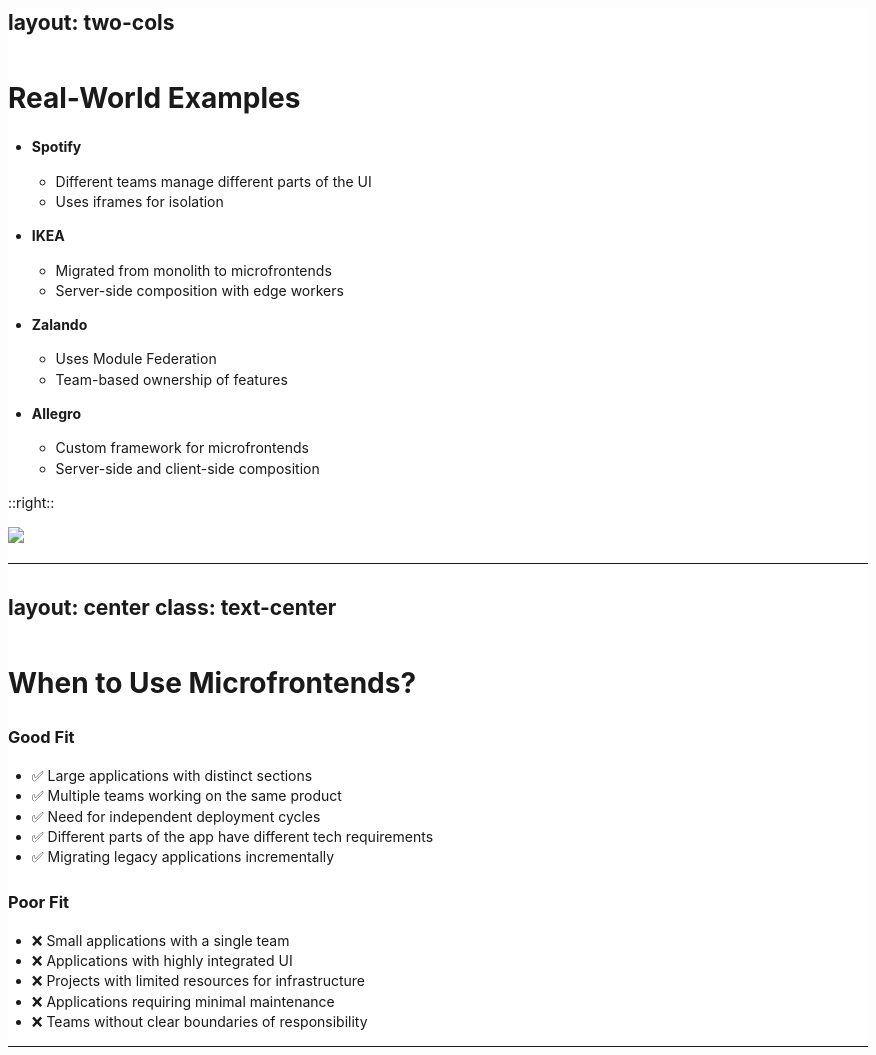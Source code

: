 layout: two-cols
---

# Real-World Examples

<v-clicks>

- **Spotify**
  - Different teams manage different parts of the UI
  - Uses iframes for isolation

- **IKEA**
  - Migrated from monolith to microfrontends
  - Server-side composition with edge workers

- **Zalando**
  - Uses Module Federation
  - Team-based ownership of features

- **Allegro**
  - Custom framework for microfrontends
  - Server-side and client-side composition

</v-clicks>

::right::

<div class="pl-10 pt-20">
  <img src="https://images.unsplash.com/photo-1551434678-e076c223a692?ixlib=rb-4.0.3&ixid=M3wxMjA3fDB8MHxwaG90by1wYWdlfHx8fGVufDB8fHx8fA%3D%3D&auto=format&fit=crop&w=800&q=80" class="h-80 rounded-lg shadow-xl" />
</div>

---
layout: center
class: text-center
---

# When to Use Microfrontends?

<div class="grid grid-cols-2 gap-10 mt-10">
  <div v-click class="bg-green-500 bg-opacity-20 p-6 rounded-lg">
    <h3 class="text-xl font-bold mb-4">Good Fit</h3>
    <ul class="text-left space-y-2">
      <li>✅ Large applications with distinct sections</li>
      <li>✅ Multiple teams working on the same product</li>
      <li>✅ Need for independent deployment cycles</li>
      <li>✅ Different parts of the app have different tech requirements</li>
      <li>✅ Migrating legacy applications incrementally</li>
    </ul>
  </div>
  
  <div v-click class="bg-red-500 bg-opacity-20 p-6 rounded-lg">
    <h3 class="text-xl font-bold mb-4">Poor Fit</h3>
    <ul class="text-left space-y-2">
      <li>❌ Small applications with a single team</li>
      <li>❌ Applications with highly integrated UI</li>
      <li>❌ Projects with limited resources for infrastructure</li>
      <li>❌ Applications requiring minimal maintenance</li>
      <li>❌ Teams without clear boundaries of responsibility</li>
    </ul>
  </div>
</div>

---